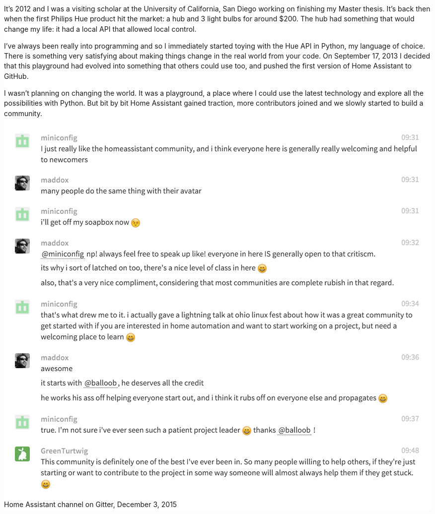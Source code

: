 It’s 2012 and I was a visiting scholar at the University of California, San Diego working on finishing my Master thesis. It’s back then when the first Philips Hue product hit the market: a hub and 3 light bulbs for around $200. The hub had something that would change my life: it had a local API that allowed local control.

I’ve always been really into programming and so I immediately started toying with the Hue API in Python, my language of choice. There is something very satisfying about making things change in the real world from your code. On September 17, 2013 I decided that this playground had evolved into something that others could use too, and pushed the first version of Home Assistant to GitHub.

I wasn’t planning on changing the world. It was a playground, a place where I could use the latest technology and explore all the possibilities with Python. But bit by bit Home Assistant gained traction, more contributors joined and we slowly started to build a community.



<p class='img'>
<img src='/images/blog/2023-09-ha10/gitter-ha.png' alt='3 people chatting about how great the Home Assistant community is.'>
Home Assistant channel on Gitter, December 3, 2015
</p>

